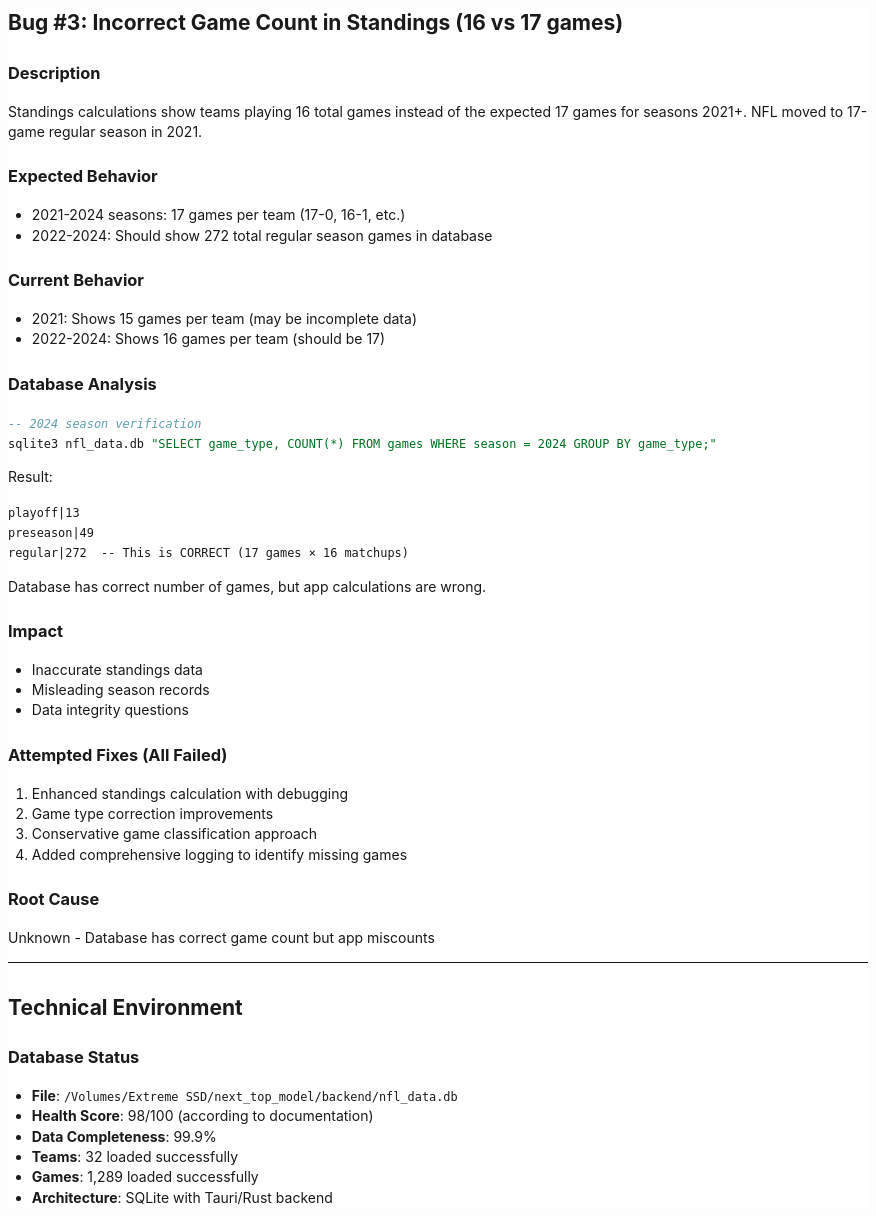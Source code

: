 
## Bug #3: Incorrect Game Count in Standings (16 vs 17 games)

### Description
Standings calculations show teams playing 16 total games instead of the expected 17 games for seasons 2021+. NFL moved to 17-game regular season in 2021.

### Expected Behavior
- 2021-2024 seasons: 17 games per team (17-0, 16-1, etc.)
- 2022-2024: Should show 272 total regular season games in database

### Current Behavior
- 2021: Shows 15 games per team (may be incomplete data)
- 2022-2024: Shows 16 games per team (should be 17)

### Database Analysis
```sql
-- 2024 season verification
sqlite3 nfl_data.db "SELECT game_type, COUNT(*) FROM games WHERE season = 2024 GROUP BY game_type;"
```
Result:
```
playoff|13
preseason|49
regular|272  -- This is CORRECT (17 games × 16 matchups)
```

Database has correct number of games, but app calculations are wrong.

### Impact
- Inaccurate standings data
- Misleading season records
- Data integrity questions

### Attempted Fixes (All Failed)
1. Enhanced standings calculation with debugging
2. Game type correction improvements
3. Conservative game classification approach
4. Added comprehensive logging to identify missing games

### Root Cause
Unknown - Database has correct game count but app miscounts

---

## Technical Environment

### Database Status
- **File**: `/Volumes/Extreme SSD/next_top_model/backend/nfl_data.db`
- **Health Score**: 98/100 (according to documentation)
- **Data Completeness**: 99.9%
- **Teams**: 32 loaded successfully
- **Games**: 1,289 loaded successfully
- **Architecture**: SQLite with Tauri/Rust backend
